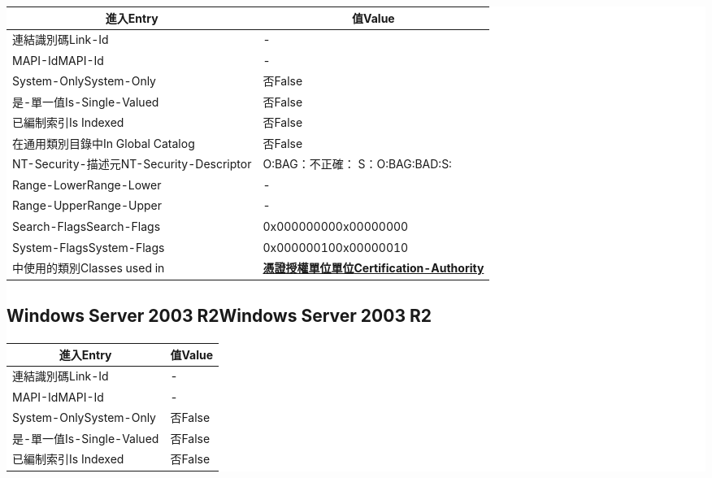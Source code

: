 

| <span data-ttu-id="62762-153">進入</span><span class="sxs-lookup"><span data-stu-id="62762-153">Entry</span></span> | <span data-ttu-id="62762-154">值</span><span class="sxs-lookup"><span data-stu-id="62762-154">Value</span></span> |
|------------------------|------------------------------------------------------------------------|
| <span data-ttu-id="62762-155">連結識別碼</span><span class="sxs-lookup"><span data-stu-id="62762-155">Link-Id</span></span>                | \-                                                                     |
| <span data-ttu-id="62762-156">MAPI-Id</span><span class="sxs-lookup"><span data-stu-id="62762-156">MAPI-Id</span></span>                | \-                                                                     |
| <span data-ttu-id="62762-157">System-Only</span><span class="sxs-lookup"><span data-stu-id="62762-157">System-Only</span></span>            | <span data-ttu-id="62762-158">否</span><span class="sxs-lookup"><span data-stu-id="62762-158">False</span></span>                                                                  |
| <span data-ttu-id="62762-159">是-單一值</span><span class="sxs-lookup"><span data-stu-id="62762-159">Is-Single-Valued</span></span>       | <span data-ttu-id="62762-160">否</span><span class="sxs-lookup"><span data-stu-id="62762-160">False</span></span>                                                                  |
| <span data-ttu-id="62762-161">已編制索引</span><span class="sxs-lookup"><span data-stu-id="62762-161">Is Indexed</span></span>             | <span data-ttu-id="62762-162">否</span><span class="sxs-lookup"><span data-stu-id="62762-162">False</span></span>                                                                  |
| <span data-ttu-id="62762-163">在通用類別目錄中</span><span class="sxs-lookup"><span data-stu-id="62762-163">In Global Catalog</span></span>      | <span data-ttu-id="62762-164">否</span><span class="sxs-lookup"><span data-stu-id="62762-164">False</span></span>                                                                  |
| <span data-ttu-id="62762-165">NT-Security-描述元</span><span class="sxs-lookup"><span data-stu-id="62762-165">NT-Security-Descriptor</span></span> | <span data-ttu-id="62762-166">O:BAG：不正確： S：</span><span class="sxs-lookup"><span data-stu-id="62762-166">O:BAG:BAD:S:</span></span>                                                           |
| <span data-ttu-id="62762-167">Range-Lower</span><span class="sxs-lookup"><span data-stu-id="62762-167">Range-Lower</span></span>            | \-                                                                     |
| <span data-ttu-id="62762-168">Range-Upper</span><span class="sxs-lookup"><span data-stu-id="62762-168">Range-Upper</span></span>            | \-                                                                     |
| <span data-ttu-id="62762-169">Search-Flags</span><span class="sxs-lookup"><span data-stu-id="62762-169">Search-Flags</span></span>           | <span data-ttu-id="62762-170">0x00000000</span><span class="sxs-lookup"><span data-stu-id="62762-170">0x00000000</span></span>                                                             |
| <span data-ttu-id="62762-171">System-Flags</span><span class="sxs-lookup"><span data-stu-id="62762-171">System-Flags</span></span>           | <span data-ttu-id="62762-172">0x00000010</span><span class="sxs-lookup"><span data-stu-id="62762-172">0x00000010</span></span>                                                             |
| <span data-ttu-id="62762-173">中使用的類別</span><span class="sxs-lookup"><span data-stu-id="62762-173">Classes used in</span></span>        | [<span data-ttu-id="62762-174">**憑證授權單位單位**</span><span class="sxs-lookup"><span data-stu-id="62762-174">**Certification-Authority**</span></span>](c-certificationauthority.md)<br/> |



## <a name="windows-server-2003-r2"></a><span data-ttu-id="62762-175">Windows Server 2003 R2</span><span class="sxs-lookup"><span data-stu-id="62762-175">Windows Server 2003 R2</span></span>



| <span data-ttu-id="62762-176">進入</span><span class="sxs-lookup"><span data-stu-id="62762-176">Entry</span></span> | <span data-ttu-id="62762-177">值</span><span class="sxs-lookup"><span data-stu-id="62762-177">Value</span></span> |
|------------------------|------------------------------------------------------------------------|
| <span data-ttu-id="62762-178">連結識別碼</span><span class="sxs-lookup"><span data-stu-id="62762-178">Link-Id</span></span>                | \-                                                                     |
| <span data-ttu-id="62762-179">MAPI-Id</span><span class="sxs-lookup"><span data-stu-id="62762-179">MAPI-Id</span></span>                | \-                                                                     |
| <span data-ttu-id="62762-180">System-Only</span><span class="sxs-lookup"><span data-stu-id="62762-180">System-Only</span></span>            | <span data-ttu-id="62762-181">否</span><span class="sxs-lookup"><span data-stu-id="62762-181">False</span></span>                                                                  |
| <span data-ttu-id="62762-182">是-單一值</span><span class="sxs-lookup"><span data-stu-id="62762-182">Is-Single-Valued</span></span>       | <span data-ttu-id="62762-183">否</span><span class="sxs-lookup"><span data-stu-id="62762-183">False</span></span>                                                                  |
| <span data-ttu-id="62762-184">已編制索引</span><span class="sxs-lookup"><span data-stu-id="62762-184">Is Indexed</span></span>             | <span data-ttu-id="62762-185">否</span><span class="sxs-lookup"><span data-stu-id="62762-185">False</span></span>                                                                  |